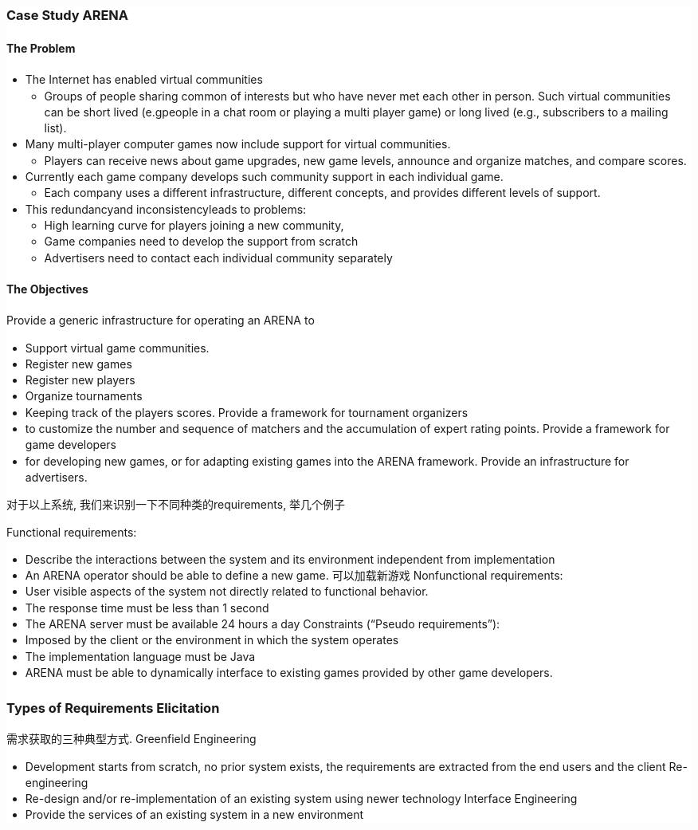 ### Case Study ARENA

#### The Problem
- The Internet has enabled virtual communities
  - Groups of people sharing common of interests but who have never met each other in person. Such virtual communities can be short lived (e.gpeople in a chat room or playing a multi player game) or long lived (e.g., subscribers to a mailing list).
- Many multi-player computer games now include support for virtual communities.
  - Players can receive news about game upgrades, new game levels, announce and organize matches, and compare scores.
- Currently each game company develops such community support in each individual game.
  - Each company uses a different infrastructure, different concepts, and provides different levels of support.
- This redundancyand inconsistencyleads to problems:
  - High learning curve for players joining a new community,
  - Game companies need to develop the support from scratch
  - Advertisers need to contact each individual community separately

#### The Objectives

Provide a generic infrastructure for operating an ARENA to
  - Support virtual game communities.
  - Register new games
  - Register new players
  - Organize tournaments
  - Keeping track of the players scores.
Provide a framework for tournament organizers
- to customize the number and sequence of matchers and the accumulation of expert rating points.
Provide a framework for game developers
- for developing new games, or for adapting existing games into the ARENA framework.
Provide an infrastructure for advertisers.

对于以上系统, 我们来识别一下不同种类的requirements, 举几个例子

Functional requirements:
- Describe the interactions between the system and its environment independent from implementation
- An ARENA operator should be able to define a new game. 可以加载新游戏
Nonfunctional requirements:
- User visible aspects of the system not directly related to functional behavior.
- The response time must be less than 1 second
- The ARENA server must be available 24 hours a day
Constraints (“Pseudo requirements”):
- Imposed by the client or the environment in which the system operates
- The implementation language must be Java
- ARENA must be able to dynamically interface to existing games provided by other game developers.


### Types of Requirements Elicitation
需求获取的三种典型方式.
Greenfield Engineering
- Development starts from scratch, no prior system exists, the requirements are extracted from the end users and the client
Re-engineering
- Re-design and/or re-implementation of an existing system using newer technology
Interface Engineering
- Provide the services of an existing system in a new environment
